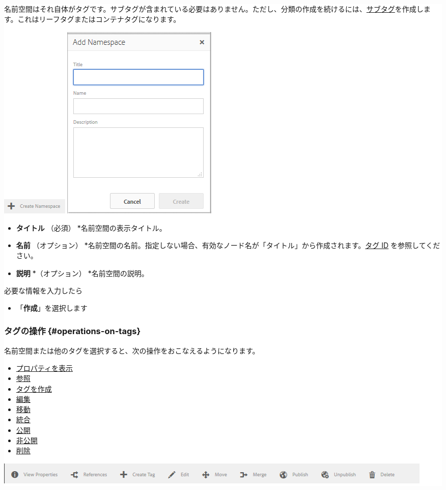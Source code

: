 名前空間はそれ自体がタグです。サブタグが含まれている必要はありません。ただし、分類の作成を続けるには、[サブタグ](#creating-tags)を作成します。これはリーフタグまたはコンテナタグになります。

![chlimage_1-183](assets/chlimage_1-183.png) ![creating_tags_andnamespaces](assets/creating_tags_andnamespaces.png)

* **タイトル**
（必須） *名前空間の表示タイトル。

* **名前**
（オプション） *名前空間の名前。指定しない場合、有効なノード名が「タイトル」から作成されます。[タグ ID](/help/sites-developing/framework.md#tagid) を参照してください。

* **説明**
*（オプション） *名前空間の説明。

必要な情報を入力したら

* 「**作成**」を選択します

### タグの操作 {#operations-on-tags}

名前空間または他のタグを選択すると、次の操作をおこなえるようになります。

* [プロパティを表示](#viewing-tag-properties)
* [参照](#showing-tag-references)
* [タグを作成](#creating-tags)
* [編集](#editing-tags)
* [移動](#moving-tags)
* [統合](#merging-tags)
* [公開](#publishing-tags)
* [非公開](#unpublishing-tags)
* [削除](#deleting-tags)

![chlimage_1-184](assets/chlimage_1-184.png)
